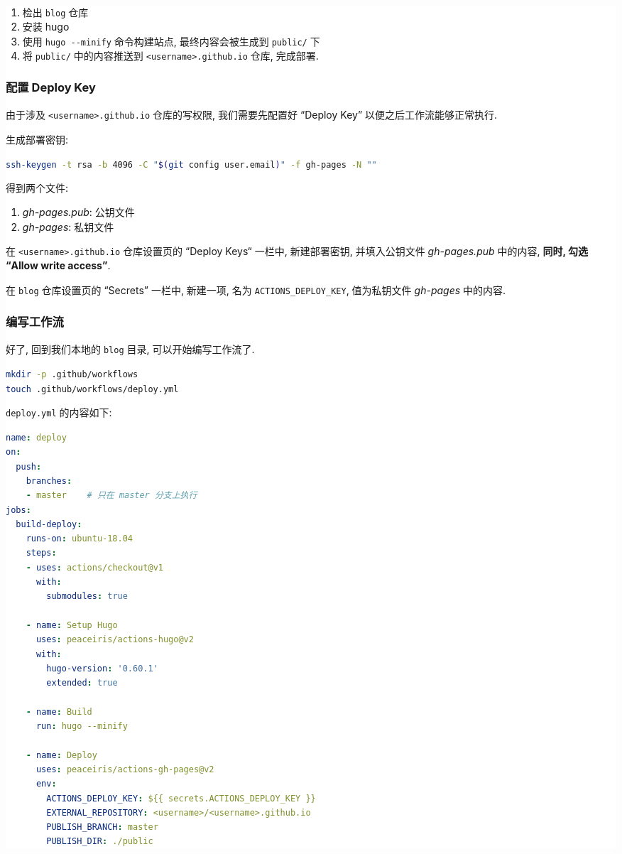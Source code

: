 1. 检出 `blog` 仓库
2. 安装 hugo
3. 使用 `hugo --minify` 命令构建站点, 最终内容会被生成到 `public/` 下
4. 将 `public/` 中的内容推送到 `<username>.github.io` 仓库, 完成部署.

### 配置 Deploy Key

由于涉及 `<username>.github.io` 仓库的写权限, 我们需要先配置好 “Deploy Key” 以便之后工作流能够正常执行.

生成部署密钥:

```sh
ssh-keygen -t rsa -b 4096 -C "$(git config user.email)" -f gh-pages -N ""
```

得到两个文件:

1. *gh-pages.pub*: 公钥文件
2. *gh-pages*: 私钥文件

在 `<username>.github.io` 仓库设置页的 “Deploy Keys“ 一栏中, 新建部署密钥, 并填入公钥文件 *gh-pages.pub* 中的内容, **同时, 勾选 “Allow write access”**.

在 `blog` 仓库设置页的 “Secrets” 一栏中, 新建一项, 名为 `ACTIONS_DEPLOY_KEY`, 值为私钥文件 *gh-pages* 中的内容.

### 编写工作流

好了, 回到我们本地的 `blog` 目录, 可以开始编写工作流了.

```sh
mkdir -p .github/workflows
touch .github/workflows/deploy.yml
```

`deploy.yml` 的内容如下:

```yaml
name: deploy
on:
  push:
    branches:
    - master    # 只在 master 分支上执行
jobs:
  build-deploy:
    runs-on: ubuntu-18.04
    steps:
    - uses: actions/checkout@v1
      with:
        submodules: true

    - name: Setup Hugo
      uses: peaceiris/actions-hugo@v2
      with:
        hugo-version: '0.60.1'
        extended: true

    - name: Build
      run: hugo --minify

    - name: Deploy
      uses: peaceiris/actions-gh-pages@v2
      env:
        ACTIONS_DEPLOY_KEY: ${{ secrets.ACTIONS_DEPLOY_KEY }}
        EXTERNAL_REPOSITORY: <username>/<username>.github.io
        PUBLISH_BRANCH: master
        PUBLISH_DIR: ./public
```
